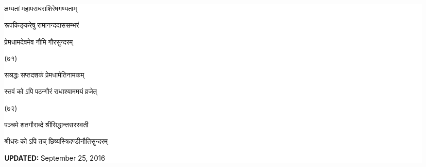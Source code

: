 क्षम्यतां महापराधराशिरेषगण्यताम्

रूपकिङ्करेषु रामानन्ददाससम्भरं

प्रेमधामदेवमेव नौमि गौरसुन्दरम्

(७१)

सश्रद्धः सप्तदशकं प्रेमधामेतिनामकम्

स्तवं को ऽपि पठन्गौरं राधाश्याममयं व्रजेत्

(७२)

पञ्चमे शतगौराब्दे श्रीसिद्धान्तसरस्वती

श्रीधरः को ऽपि तच् छिष्यस्त्रिदण्डीनौतिसुन्दरम्

**UPDATED:** September 25, 2016